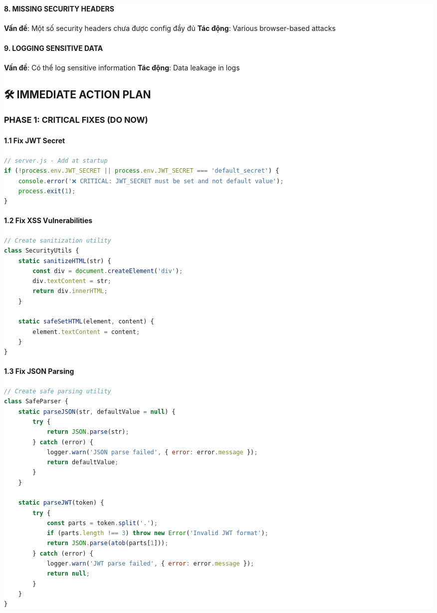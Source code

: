 #### **8. MISSING SECURITY HEADERS**
**Vấn đề**: Một số security headers chưa được config đầy đủ
**Tác động**: Various browser-based attacks

#### **9. LOGGING SENSITIVE DATA**
**Vấn đề**: Có thể log sensitive information
**Tác động**: Data leakage in logs

## 🛠️ **IMMEDIATE ACTION PLAN**

### **PHASE 1: CRITICAL FIXES (DO NOW)**

#### **1.1 Fix JWT Secret**
```javascript
// server.js - Add at startup
if (!process.env.JWT_SECRET || process.env.JWT_SECRET === 'default_secret') {
    console.error('❌ CRITICAL: JWT_SECRET must be set and not default value');
    process.exit(1);
}
```

#### **1.2 Fix XSS Vulnerabilities** 
```javascript
// Create sanitization utility
class SecurityUtils {
    static sanitizeHTML(str) {
        const div = document.createElement('div');
        div.textContent = str;
        return div.innerHTML;
    }
    
    static safeSetHTML(element, content) {
        element.textContent = content;
    }
}
```

#### **1.3 Fix JSON Parsing**
```javascript
// Create safe parsing utility
class SafeParser {
    static parseJSON(str, defaultValue = null) {
        try {
            return JSON.parse(str);
        } catch (error) {
            logger.warn('JSON parse failed', { error: error.message });
            return defaultValue;
        }
    }
    
    static parseJWT(token) {
        try {
            const parts = token.split('.');
            if (parts.length !== 3) throw new Error('Invalid JWT format');
            return JSON.parse(atob(parts[1]));
        } catch (error) {
            logger.warn('JWT parse failed', { error: error.message });
            return null;
        }
    }
}
```
